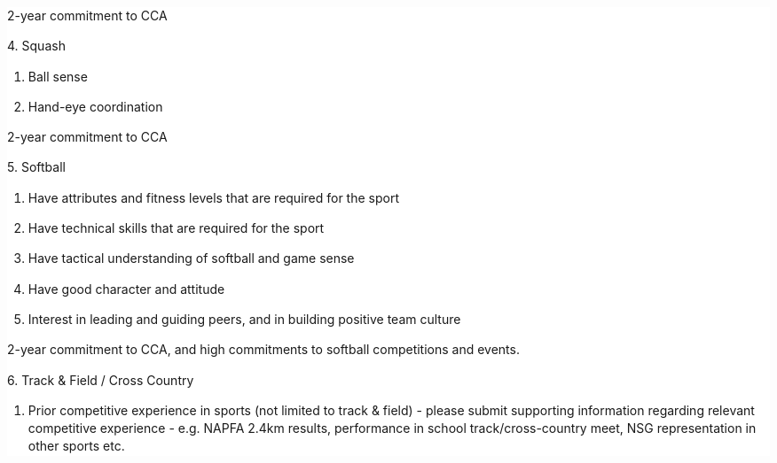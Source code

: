 </ol>
</td>
<td rowspan="1" colspan="1">
<p>2-year commitment to CCA</p>
</td>
</tr>
<tr>
<td rowspan="1" colspan="1">
<p>4. Squash</p>
</td>
<td rowspan="1" colspan="1">
<ol data-tight="true" class="tight">
<li>
<p>Ball sense</p>
</li>
<li>
<p>Hand-eye coordination</p>
</li>
</ol>
</td>
<td rowspan="1" colspan="1">
<p>2-year commitment to CCA</p>
</td>
</tr>
<tr>
<td rowspan="1" colspan="1">
<p>5. Softball</p>
</td>
<td rowspan="1" colspan="1">
<ol data-tight="true" class="tight">
<li>
<p>Have attributes and fitness levels that are required for the sport</p>
</li>
<li>
<p>Have technical skills that are required for the sport</p>
</li>
<li>
<p>Have tactical understanding of softball and game sense</p>
</li>
<li>
<p>Have good character and attitude</p>
</li>
<li>
<p>Interest in leading and guiding peers, and in building positive team culture</p>
</li>
</ol>
</td>
<td rowspan="1" colspan="1">
<p>2-year commitment to CCA, and high commitments to softball competitions
and events.</p>
</td>
</tr>
<tr>
<td rowspan="1" colspan="1">
<p>6. Track &amp; Field / Cross Country</p>
</td>
<td rowspan="1" colspan="1">
<ol data-tight="true" class="tight">
<li>
<p>Prior competitive experience in sports (not limited to track &amp; field)
- please submit supporting information regarding relevant competitive experience
- e.g. NAPFA 2.4km results, performance in school track/cross-country meet,
NSG representation in other sports etc.</p>
</li>